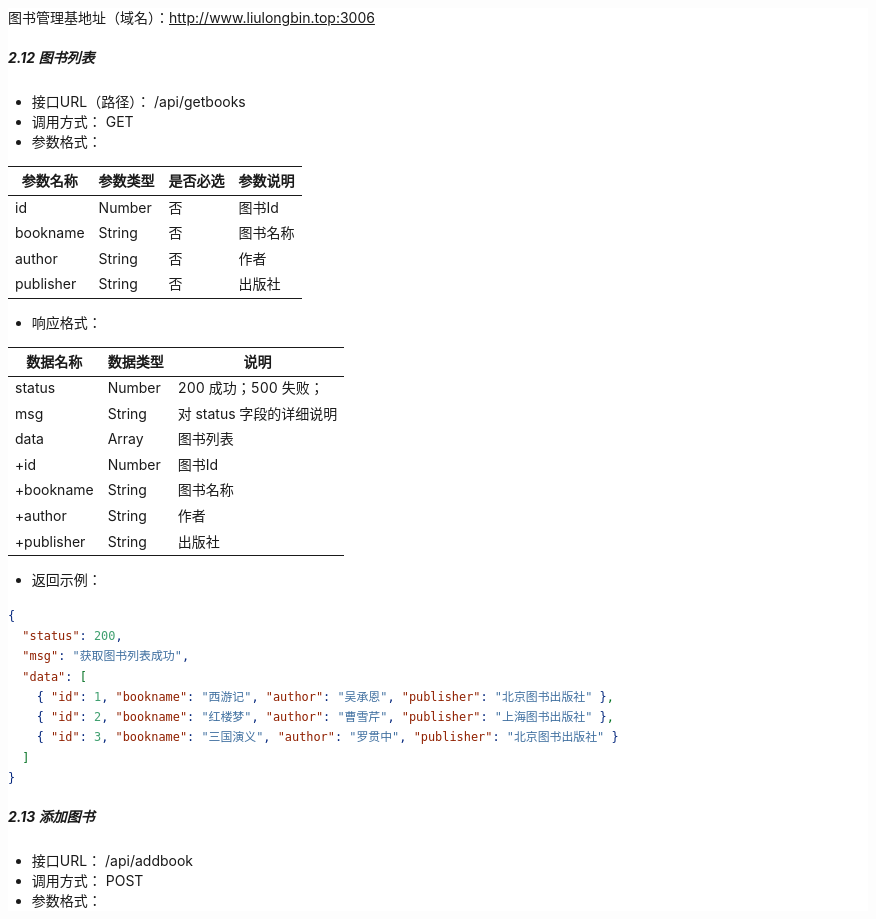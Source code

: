 图书管理基地址（域名）：http://www.liulongbin.top:3006

##### 2.12 图书列表

- 接口URL（路径）：  /api/getbooks
- 调用方式： GET
- 参数格式：

| 参数名称  | 参数类型 | 是否必选 | 参数说明 |
| --------- | -------- | -------- | -------- |
| id        | Number   | 否       | 图书Id   |
| bookname  | String   | 否       | 图书名称 |
| author    | String   | 否       | 作者     |
| publisher | String   | 否       | 出版社   |

- 响应格式：

| 数据名称   | 数据类型 | 说明                     |
| ---------- | -------- | ------------------------ |
| status     | Number   | 200 成功；500 失败；     |
| msg        | String   | 对 status 字段的详细说明 |
| data       | Array    | 图书列表                 |
| +id        | Number   | 图书Id                   |
| +bookname  | String   | 图书名称                 |
| +author    | String   | 作者                     |
| +publisher | String   | 出版社                   |

- 返回示例：

```json
{
  "status": 200,
  "msg": "获取图书列表成功",
  "data": [
    { "id": 1, "bookname": "西游记", "author": "吴承恩", "publisher": "北京图书出版社" },
    { "id": 2, "bookname": "红楼梦", "author": "曹雪芹", "publisher": "上海图书出版社" },
    { "id": 3, "bookname": "三国演义", "author": "罗贯中", "publisher": "北京图书出版社" }
  ]
}

```



##### 2.13 添加图书

- 接口URL：  /api/addbook
- 调用方式： POST
- 参数格式：
